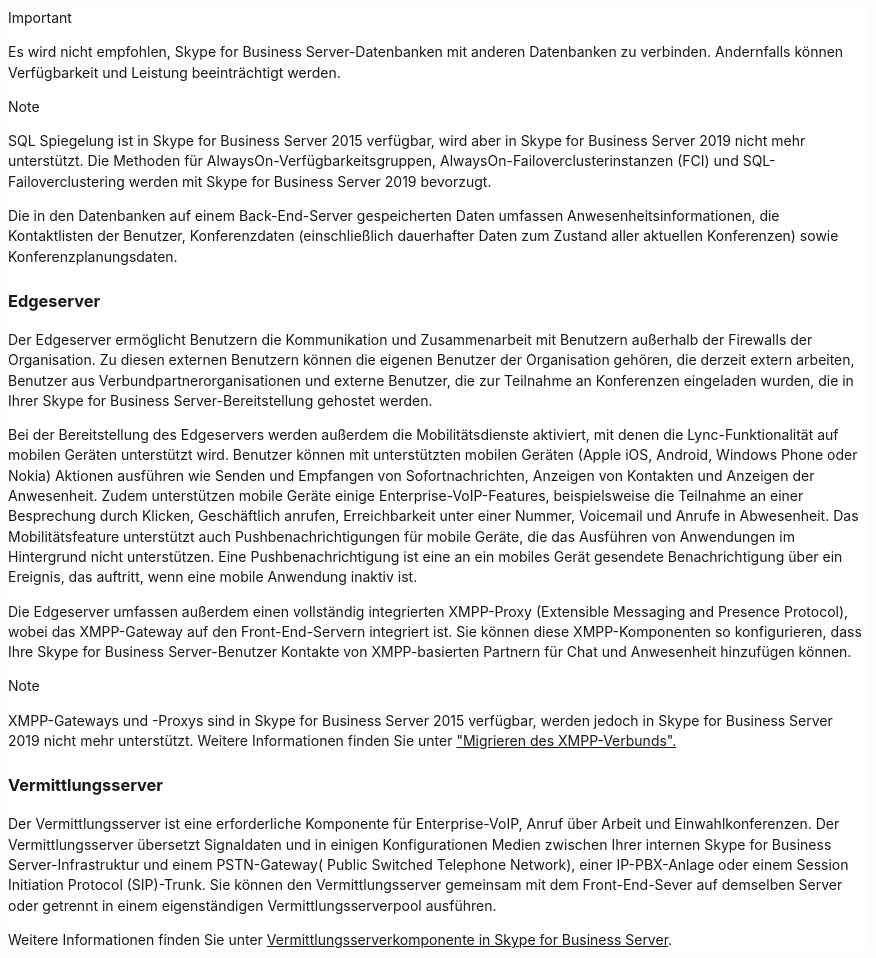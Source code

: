 > [!IMPORTANT]
> Es wird nicht empfohlen, Skype for Business Server-Datenbanken mit anderen Datenbanken zu verbinden. Andernfalls können Verfügbarkeit und Leistung beeinträchtigt werden.

> [!NOTE]
> SQL Spiegelung ist in Skype for Business Server 2015 verfügbar, wird aber in Skype for Business Server 2019 nicht mehr unterstützt. Die Methoden für AlwaysOn-Verfügbarkeitsgruppen, AlwaysOn-Failoverclusterinstanzen (FCI) und SQL-Failoverclustering werden mit Skype for Business Server 2019 bevorzugt.

Die in den Datenbanken auf einem Back-End-Server gespeicherten Daten umfassen Anwesenheitsinformationen, die Kontaktlisten der Benutzer, Konferenzdaten (einschließlich dauerhafter Daten zum Zustand aller aktuellen Konferenzen) sowie Konferenzplanungsdaten.

### <a name="edge-server"></a>Edgeserver

Der Edgeserver ermöglicht Benutzern die Kommunikation und Zusammenarbeit mit Benutzern außerhalb der Firewalls der Organisation. Zu diesen externen Benutzern können die eigenen Benutzer der Organisation gehören, die derzeit extern arbeiten, Benutzer aus Verbundpartnerorganisationen und externe Benutzer, die zur Teilnahme an Konferenzen eingeladen wurden, die in Ihrer Skype for Business Server-Bereitstellung gehostet werden.

Bei der Bereitstellung des Edgeservers werden außerdem die Mobilitätsdienste aktiviert, mit denen die Lync-Funktionalität auf mobilen Geräten unterstützt wird. Benutzer können mit unterstützten mobilen Geräten (Apple iOS, Android, Windows Phone oder Nokia) Aktionen ausführen wie Senden und Empfangen von Sofortnachrichten, Anzeigen von Kontakten und Anzeigen der Anwesenheit. Zudem unterstützen mobile Geräte einige Enterprise-VoIP-Features, beispielsweise die Teilnahme an einer Besprechung durch Klicken, Geschäftlich anrufen, Erreichbarkeit unter einer Nummer, Voicemail und Anrufe in Abwesenheit. Das Mobilitätsfeature unterstützt auch Pushbenachrichtigungen für mobile Geräte, die das Ausführen von Anwendungen im Hintergrund nicht unterstützen. Eine Pushbenachrichtigung ist eine an ein mobiles Gerät gesendete Benachrichtigung über ein Ereignis, das auftritt, wenn eine mobile Anwendung inaktiv ist.

Die Edgeserver umfassen außerdem einen vollständig integrierten XMPP-Proxy (Extensible Messaging and Presence Protocol), wobei das XMPP-Gateway auf den Front-End-Servern integriert ist. Sie können diese XMPP-Komponenten so konfigurieren, dass Ihre Skype for Business Server-Benutzer Kontakte von XMPP-basierten Partnern für Chat und Anwesenheit hinzufügen können.

> [!NOTE]
> XMPP-Gateways und -Proxys sind in Skype for Business Server 2015 verfügbar, werden jedoch in Skype for Business Server 2019 nicht mehr unterstützt. Weitere Informationen finden Sie unter ["Migrieren des XMPP-Verbunds".](../../../SfBServer2019/migration/migrating-xmpp-federation.md)

### <a name="mediation-server"></a>Vermittlungsserver

Der Vermittlungsserver ist eine erforderliche Komponente für Enterprise-VoIP, Anruf über Arbeit und Einwahlkonferenzen. Der Vermittlungsserver übersetzt Signaldaten und in einigen Konfigurationen Medien zwischen Ihrer internen Skype for Business Server-Infrastruktur und einem PSTN-Gateway( Public Switched Telephone Network), einer IP-PBX-Anlage oder einem Session Initiation Protocol (SIP)-Trunk. Sie können den Vermittlungsserver gemeinsam mit dem Front-End-Sever auf demselben Server oder getrennt in einem eigenständigen Vermittlungsserverpool ausführen.

Weitere Informationen finden Sie unter [Vermittlungsserverkomponente in Skype for Business Server](../../plan-your-deployment/enterprise-voice-solution/mediation-server.md).
